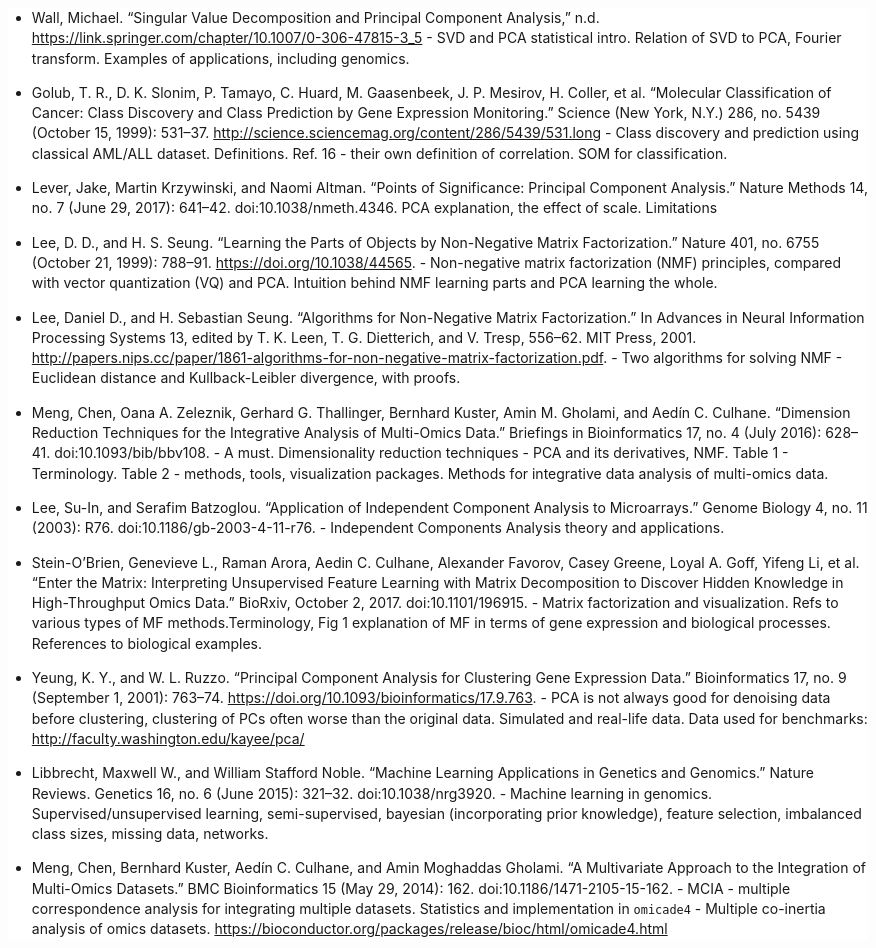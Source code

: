 - Wall, Michael. “Singular Value Decomposition and Principal Component Analysis,” n.d. https://link.springer.com/chapter/10.1007/0-306-47815-3_5 - SVD and PCA statistical intro. Relation of SVD to PCA, Fourier transform. Examples of applications, including genomics. 

- Golub, T. R., D. K. Slonim, P. Tamayo, C. Huard, M. Gaasenbeek, J. P. Mesirov, H. Coller, et al. “Molecular Classification of Cancer: Class Discovery and Class Prediction by Gene Expression Monitoring.” Science (New York, N.Y.) 286, no. 5439 (October 15, 1999): 531–37. http://science.sciencemag.org/content/286/5439/531.long - Class discovery and prediction using classical AML/ALL dataset. Definitions. Ref. 16 - their own definition of correlation. SOM for classification.

- Lever, Jake, Martin Krzywinski, and Naomi Altman. “Points of Significance: Principal Component Analysis.” Nature Methods 14, no. 7 (June 29, 2017): 641–42. doi:10.1038/nmeth.4346. PCA explanation, the effect of scale. Limitations

- Lee, D. D., and H. S. Seung. “Learning the Parts of Objects by Non-Negative Matrix Factorization.” Nature 401, no. 6755 (October 21, 1999): 788–91. https://doi.org/10.1038/44565. - Non-negative matrix factorization (NMF) principles, compared with vector quantization (VQ) and PCA. Intuition behind NMF learning parts and PCA learning the whole.

- Lee, Daniel D., and H. Sebastian Seung. “Algorithms for Non-Negative Matrix Factorization.” In Advances in Neural Information Processing Systems 13, edited by T. K. Leen, T. G. Dietterich, and V. Tresp, 556–62. MIT Press, 2001. http://papers.nips.cc/paper/1861-algorithms-for-non-negative-matrix-factorization.pdf. - Two algorithms for solving NMF - Euclidean distance and Kullback-Leibler divergence, with proofs.

- Meng, Chen, Oana A. Zeleznik, Gerhard G. Thallinger, Bernhard Kuster, Amin M. Gholami, and Aedín C. Culhane. “Dimension Reduction Techniques for the Integrative Analysis of Multi-Omics Data.” Briefings in Bioinformatics 17, no. 4 (July 2016): 628–41. doi:10.1093/bib/bbv108. - A must. Dimensionality reduction techniques - PCA and its derivatives, NMF. Table 1 - Terminology. Table 2 - methods, tools, visualization packages. Methods for integrative data analysis of multi-omics data.

- Lee, Su-In, and Serafim Batzoglou. “Application of Independent Component Analysis to Microarrays.” Genome Biology 4, no. 11 (2003): R76. doi:10.1186/gb-2003-4-11-r76. - Independent Components Analysis theory and applications.

- Stein-O’Brien, Genevieve L., Raman Arora, Aedin C. Culhane, Alexander Favorov, Casey Greene, Loyal A. Goff, Yifeng Li, et al. “Enter the Matrix: Interpreting Unsupervised Feature Learning with Matrix Decomposition to Discover Hidden Knowledge in High-Throughput Omics Data.” BioRxiv, October 2, 2017. doi:10.1101/196915. - Matrix factorization and visualization. Refs to various types of MF methods.Terminology, Fig 1 explanation of MF in terms of gene expression and biological processes. References to biological examples.

- Yeung, K. Y., and W. L. Ruzzo. “Principal Component Analysis for Clustering Gene Expression Data.” Bioinformatics 17, no. 9 (September 1, 2001): 763–74. https://doi.org/10.1093/bioinformatics/17.9.763. - PCA is not always good for denoising data before clustering, clustering of PCs often worse than the original data. Simulated and real-life data. Data used for benchmarks: http://faculty.washington.edu/kayee/pca/

- Libbrecht, Maxwell W., and William Stafford Noble. “Machine Learning Applications in Genetics and Genomics.” Nature Reviews. Genetics 16, no. 6 (June 2015): 321–32. doi:10.1038/nrg3920. - Machine learning in genomics. Supervised/unsupervised learning, semi-supervised, bayesian (incorporating prior knowledge), feature selection, imbalanced class sizes, missing data, networks. 

- Meng, Chen, Bernhard Kuster, Aedín C. Culhane, and Amin Moghaddas Gholami. “A Multivariate Approach to the Integration of Multi-Omics Datasets.” BMC Bioinformatics 15 (May 29, 2014): 162. doi:10.1186/1471-2105-15-162. - MCIA - multiple correspondence analysis for integrating multiple datasets. Statistics and implementation in `omicade4` - Multiple co-inertia analysis of omics datasets. https://bioconductor.org/packages/release/bioc/html/omicade4.html

